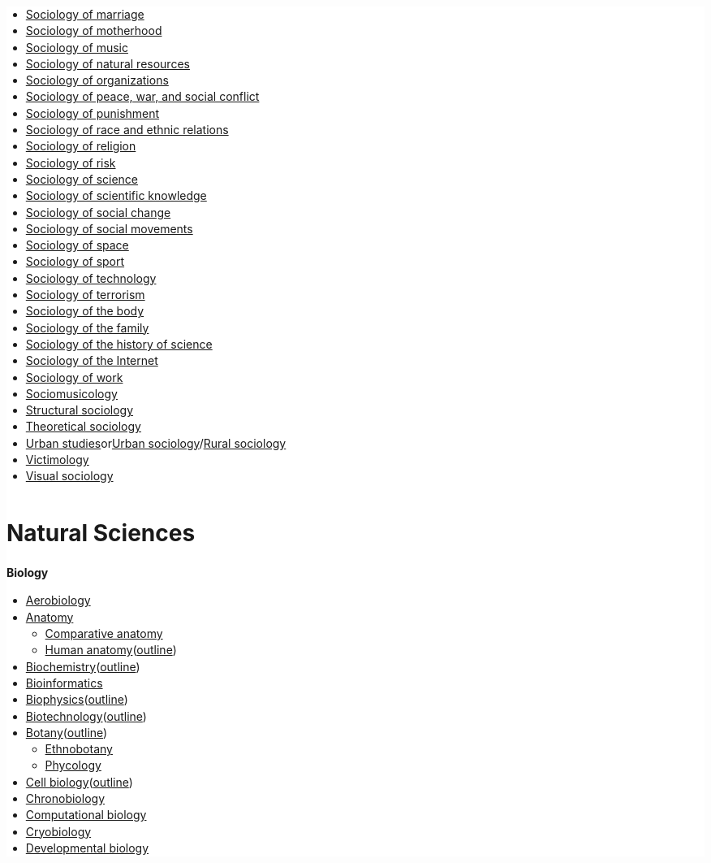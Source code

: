 -   [Sociology of marriage](https://en.wikipedia.org/wiki/Sociology_of_the_family#Sociology_of_marriage)
-   [Sociology of motherhood](https://en.wikipedia.org/wiki/Sociology_of_the_family#Sociology_of_motherhood)
-   [Sociology of music](https://en.wikipedia.org/wiki/Sociomusicology)
-   [Sociology of natural resources](https://en.wikipedia.org/wiki/Natural_resource_management)
-   [Sociology of organizations](https://en.wikipedia.org/wiki/Organizational_behavior)
-   [Sociology of peace, war, and social conflict](https://en.wikipedia.org/wiki/Sociology_of_peace,_war,_and_social_conflict)
-   [Sociology of punishment](https://en.wikipedia.org/wiki/Sociology_of_punishment)
-   [Sociology of race and ethnic relations](https://en.wikipedia.org/wiki/Sociology_of_race_and_ethnic_relations)
-   [Sociology of religion](https://en.wikipedia.org/wiki/Sociology_of_religion)
-   [Sociology of risk](https://en.wikipedia.org/wiki/Risk)
-   [Sociology of science](https://en.wikipedia.org/wiki/Sociology_of_scientific_knowledge)
-   [Sociology of scientific knowledge](https://en.wikipedia.org/wiki/Sociology_of_scientific_knowledge)
-   [Sociology of social change](https://en.wikipedia.org/wiki/Social_change)
-   [Sociology of social movements](https://en.wikipedia.org/wiki/Social_movement)
-   [Sociology of space](https://en.wikipedia.org/wiki/Sociology_of_space)
-   [Sociology of sport](https://en.wikipedia.org/wiki/Sociology_of_sport)
-   [Sociology of technology](https://en.wikipedia.org/wiki/Science,_technology_and_society)
-   [Sociology of terrorism](https://en.wikipedia.org/wiki/Sociology_of_terrorism)
-   [Sociology of the body](https://en.wikipedia.org/wiki/Sociology_of_the_body)
-   [Sociology of the family](https://en.wikipedia.org/wiki/Sociology_of_the_family)
-   [Sociology of the history of science](https://en.wikipedia.org/wiki/Sociology_of_the_history_of_science)
-   [Sociology of the Internet](https://en.wikipedia.org/wiki/Sociology_of_the_Internet)
-   [Sociology of work](https://en.wikipedia.org/wiki/Industrial_sociology)
-   [Sociomusicology](https://en.wikipedia.org/wiki/Sociomusicology)
-   [Structural sociology](https://en.wikipedia.org/wiki/Structural_sociology)
-   [Theoretical sociology](https://en.wikipedia.org/wiki/Theoretical_sociology)
-   [Urban studies](https://en.wikipedia.org/wiki/Urban_studies)or[Urban sociology](https://en.wikipedia.org/wiki/Urban_sociology)/[Rural sociology](https://en.wikipedia.org/wiki/Rural_sociology)
-   [Victimology](https://en.wikipedia.org/wiki/Victimology)
-   [Visual sociology](https://en.wikipedia.org/wiki/Visual_sociology)



# Natural Sciences

**Biology**
-   [Aerobiology](https://en.wikipedia.org/wiki/Aerobiology)
-   [Anatomy](https://en.wikipedia.org/wiki/Anatomy)
    -   [Comparative anatomy](https://en.wikipedia.org/wiki/Comparative_anatomy)
    -   [Human anatomy](https://en.wikipedia.org/wiki/Human_anatomy)([outline](https://en.wikipedia.org/wiki/Outline_of_human_anatomy))
-   [Biochemistry](https://en.wikipedia.org/wiki/Biochemistry)([outline](https://en.wikipedia.org/wiki/Outline_of_biochemistry))
-   [Bioinformatics](https://en.wikipedia.org/wiki/Bioinformatics)
-   [Biophysics](https://en.wikipedia.org/wiki/Biophysics)([outline](https://en.wikipedia.org/wiki/Outline_of_biophysics))
-   [Biotechnology](https://en.wikipedia.org/wiki/Biotechnology)([outline](https://en.wikipedia.org/wiki/Outline_of_biotechnology))
-   [Botany](https://en.wikipedia.org/wiki/Botany)([outline](https://en.wikipedia.org/wiki/Outline_of_botany))
    -   [Ethnobotany](https://en.wikipedia.org/wiki/Ethnobotany)
    -   [Phycology](https://en.wikipedia.org/wiki/Phycology)
-   [Cell biology](https://en.wikipedia.org/wiki/Cell_biology)([outline](https://en.wikipedia.org/wiki/Outline_of_cell_biology))
-   [Chronobiology](https://en.wikipedia.org/wiki/Chronobiology)
-   [Computational biology](https://en.wikipedia.org/wiki/Computational_biology)
-   [Cryobiology](https://en.wikipedia.org/wiki/Cryobiology)
-   [Developmental biology](https://en.wikipedia.org/wiki/Developmental_biology)